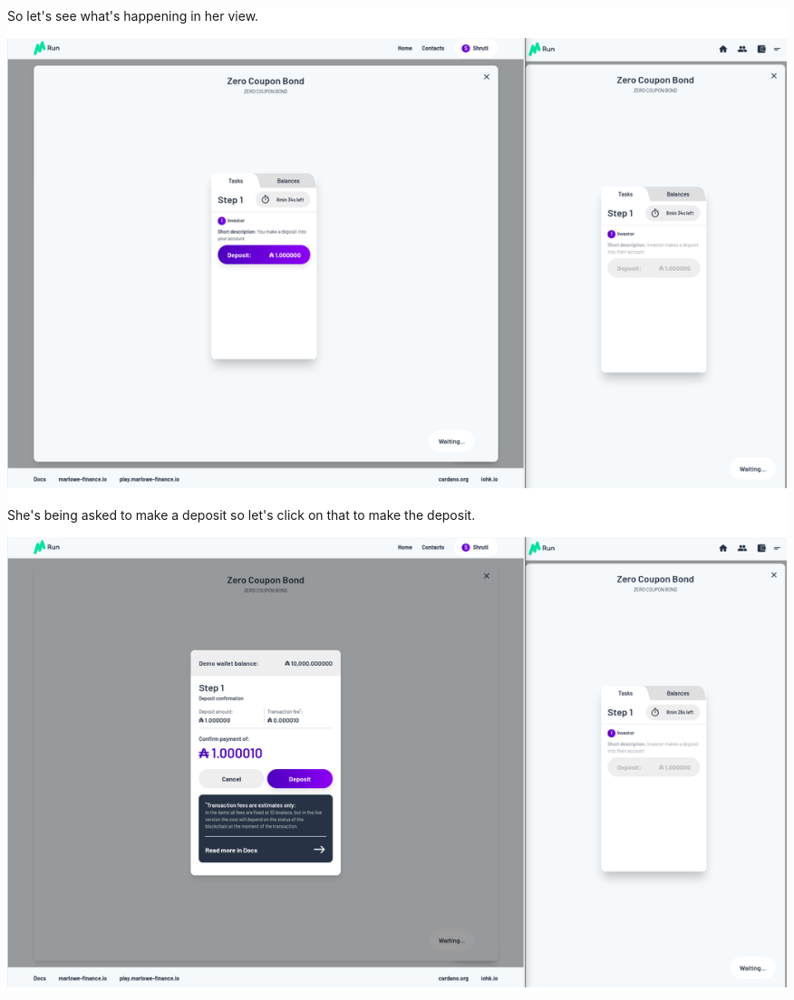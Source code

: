 So let\'s see what\'s happening in her view.

![](img/pic__00039.png)

She\'s being asked to make a deposit so let\'s click on that to make the
deposit.

![](img/pic__00040.png)
